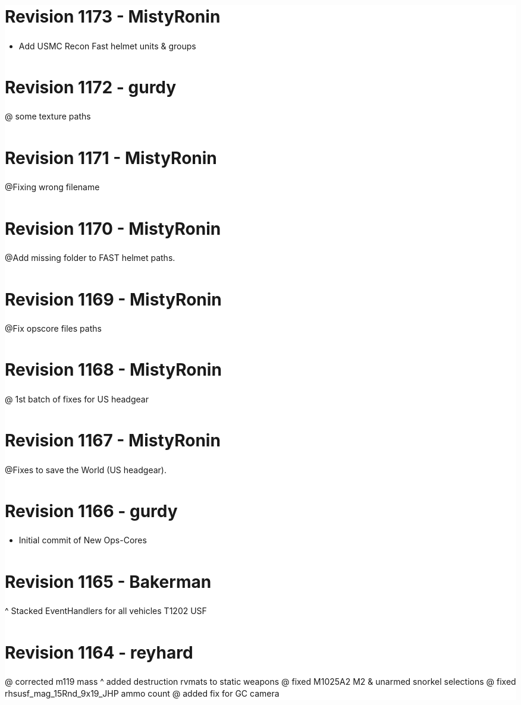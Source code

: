 # Revision 1173 - MistyRonin

+ Add USMC Recon Fast helmet units & groups

# Revision 1172 - gurdy

@ some texture paths

# Revision 1171 - MistyRonin

@Fixing wrong filename

# Revision 1170 - MistyRonin

@Add missing folder to FAST helmet paths. 

# Revision 1169 - MistyRonin

@Fix opscore files paths

# Revision 1168 - MistyRonin

@ 1st batch of fixes for US headgear

# Revision 1167 - MistyRonin

@Fixes to save the World (US headgear).

# Revision 1166 - gurdy

+ Initial commit of New Ops-Cores

# Revision 1165 - Bakerman

^ Stacked EventHandlers for all vehicles
T1202 USF

# Revision 1164 - reyhard

@ corrected m119 mass
^ added destruction rvmats to static weapons
@ fixed M1025A2 M2 & unarmed snorkel selections
@ fixed rhsusf_mag_15Rnd_9x19_JHP ammo count
@ added fix for GC camera

